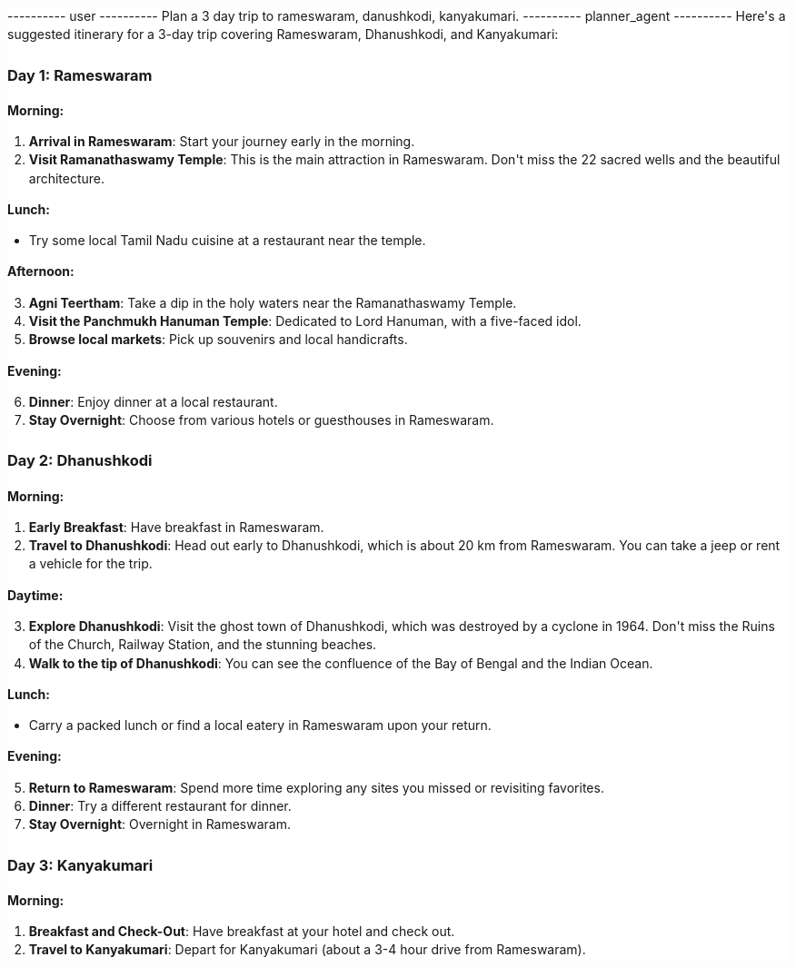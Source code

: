 ---------- user ----------
Plan a 3 day trip to rameswaram, danushkodi, kanyakumari.
---------- planner_agent ----------
Here's a suggested itinerary for a 3-day trip covering Rameswaram, Dhanushkodi, and Kanyakumari:

### Day 1: Rameswaram

**Morning:**

1. **Arrival in Rameswaram**: Start your journey early in the morning.
2. **Visit Ramanathaswamy Temple**: This is the main attraction in Rameswaram. Don't miss the 22 sacred wells and the beautiful architecture.

**Lunch:**
- Try some local Tamil Nadu cuisine at a restaurant near the temple.

**Afternoon:**

3. **Agni Teertham**: Take a dip in the holy waters near the Ramanathaswamy Temple.
4. **Visit the Panchmukh Hanuman Temple**: Dedicated to Lord Hanuman, with a five-faced idol.
5. **Browse local markets**: Pick up souvenirs and local handicrafts.

**Evening:**

6. **Dinner**: Enjoy dinner at a local restaurant.
7. **Stay Overnight**: Choose from various hotels or guesthouses in Rameswaram.

### Day 2: Dhanushkodi

**Morning:**

1. **Early Breakfast**: Have breakfast in Rameswaram.
2. **Travel to Dhanushkodi**: Head out early to Dhanushkodi, which is about 20 km from Rameswaram. You can take a jeep or rent a vehicle for the trip.

**Daytime:**

3. **Explore Dhanushkodi**: Visit the ghost town of Dhanushkodi, which was destroyed by a cyclone in 1964. Don't miss the Ruins of the Church, Railway Station, and the stunning beaches.
4. **Walk to the tip of Dhanushkodi**: You can see the confluence of the Bay of Bengal and the Indian Ocean.

**Lunch:**
- Carry a packed lunch or find a local eatery in Rameswaram upon your return.

**Evening:**

5. **Return to Rameswaram**: Spend more time exploring any sites you missed or revisiting favorites.
6. **Dinner**: Try a different restaurant for dinner.
7. **Stay Overnight**: Overnight in Rameswaram.

### Day 3: Kanyakumari

**Morning:**

1. **Breakfast and Check-Out**: Have breakfast at your hotel and check out.
2. **Travel to Kanyakumari**: Depart for Kanyakumari (about a 3-4 hour drive from Rameswaram).
